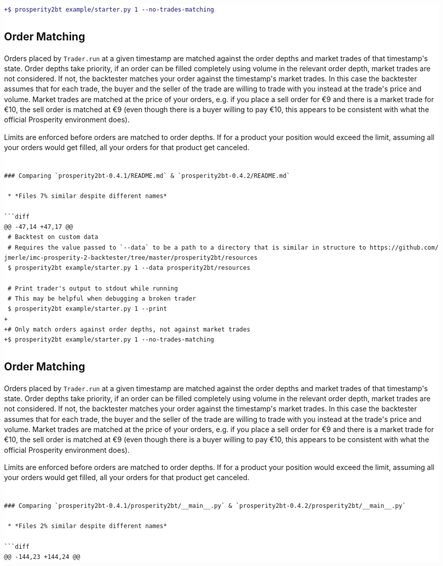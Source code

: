 ```diff
+$ prosperity2bt example/starter.py 1 --no-trades-matching
 ```
 
 ## Order Matching
 
 Orders placed by `Trader.run` at a given timestamp are matched against the order depths and market trades of that timestamp's state. Order depths take priority, if an order can be filled completely using volume in the relevant order depth, market trades are not considered. If not, the backtester matches your order against the timestamp's market trades. In this case the backtester assumes that for each trade, the buyer and the seller of the trade are willing to trade with you instead at the trade's price and volume. Market trades are matched at the price of your orders, e.g. if you place a sell order for €9 and there is a market trade for €10, the sell order is matched at €9 (even though there is a buyer willing to pay €10, this appears to be consistent with what the official Prosperity environment does).
 
 Limits are enforced before orders are matched to order depths. If for a product your position would exceed the limit, assuming all your orders would get filled, all your orders for that product get canceled.
```

### Comparing `prosperity2bt-0.4.1/README.md` & `prosperity2bt-0.4.2/README.md`

 * *Files 7% similar despite different names*

```diff
@@ -47,14 +47,17 @@
 # Backtest on custom data
 # Requires the value passed to `--data` to be a path to a directory that is similar in structure to https://github.com/jmerle/imc-prosperity-2-backtester/tree/master/prosperity2bt/resources
 $ prosperity2bt example/starter.py 1 --data prosperity2bt/resources
 
 # Print trader's output to stdout while running
 # This may be helpful when debugging a broken trader
 $ prosperity2bt example/starter.py 1 --print
+
+# Only match orders against order depths, not against market trades
+$ prosperity2bt example/starter.py 1 --no-trades-matching
 ```
 
 ## Order Matching
 
 Orders placed by `Trader.run` at a given timestamp are matched against the order depths and market trades of that timestamp's state. Order depths take priority, if an order can be filled completely using volume in the relevant order depth, market trades are not considered. If not, the backtester matches your order against the timestamp's market trades. In this case the backtester assumes that for each trade, the buyer and the seller of the trade are willing to trade with you instead at the trade's price and volume. Market trades are matched at the price of your orders, e.g. if you place a sell order for €9 and there is a market trade for €10, the sell order is matched at €9 (even though there is a buyer willing to pay €10, this appears to be consistent with what the official Prosperity environment does).
 
 Limits are enforced before orders are matched to order depths. If for a product your position would exceed the limit, assuming all your orders would get filled, all your orders for that product get canceled.
```

### Comparing `prosperity2bt-0.4.1/prosperity2bt/__main__.py` & `prosperity2bt-0.4.2/prosperity2bt/__main__.py`

 * *Files 2% similar despite different names*

```diff
@@ -144,23 +144,24 @@
```